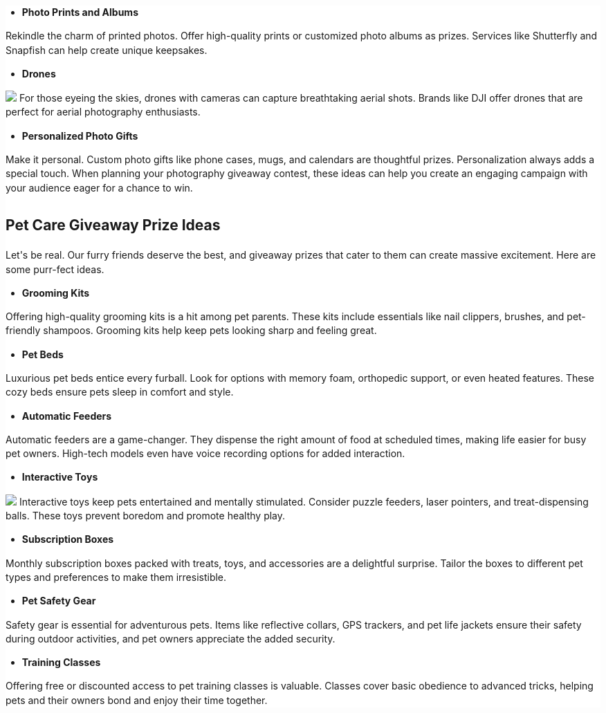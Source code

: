 *   **Photo Prints and Albums**

Rekindle the charm of printed photos. Offer high-quality prints or customized photo albums as prizes. Services like Shutterfly and Snapfish can help create unique keepsakes.

*   **Drones**

**![](https://raffleleader-blog.s3.us-east-2.amazonaws.com/drone.png.webp)** For those eyeing the skies, drones with cameras can capture breathtaking aerial shots. Brands like DJI offer drones that are perfect for aerial photography enthusiasts.

*   **Personalized Photo Gifts**

Make it personal. Custom photo gifts like phone cases, mugs, and calendars are thoughtful prizes. Personalization always adds a special touch. When planning your photography giveaway contest, these ideas can help you create an engaging campaign with your audience eager for a chance to win.

## **Pet Care Giveaway Prize Ideas**

Let's be real. Our furry friends deserve the best, and giveaway prizes that cater to them can create massive excitement. Here are some purr-fect ideas.

*   **Grooming Kits**

Offering high-quality grooming kits is a hit among pet parents. These kits include essentials like nail clippers, brushes, and pet-friendly shampoos. Grooming kits help keep pets looking sharp and feeling great.

*   **Pet Beds**

Luxurious pet beds entice every furball. Look for options with memory foam, orthopedic support, or even heated features. These cozy beds ensure pets sleep in comfort and style.

*   **Automatic Feeders**

Automatic feeders are a game-changer. They dispense the right amount of food at scheduled times, making life easier for busy pet owners. High-tech models even have voice recording options for added interaction.

*   **Interactive Toys**

![](https://raffleleader-blog.s3.us-east-2.amazonaws.com/pettoys.jpg) Interactive toys keep pets entertained and mentally stimulated. Consider puzzle feeders, laser pointers, and treat-dispensing balls. These toys prevent boredom and promote healthy play.

*   **Subscription Boxes**

Monthly subscription boxes packed with treats, toys, and accessories are a delightful surprise. Tailor the boxes to different pet types and preferences to make them irresistible.

*   **Pet Safety Gear**

Safety gear is essential for adventurous pets. Items like reflective collars, GPS trackers, and pet life jackets ensure their safety during outdoor activities, and pet owners appreciate the added security.

*   **Training Classes**

Offering free or discounted access to pet training classes is valuable. Classes cover basic obedience to advanced tricks, helping pets and their owners bond and enjoy their time together.
